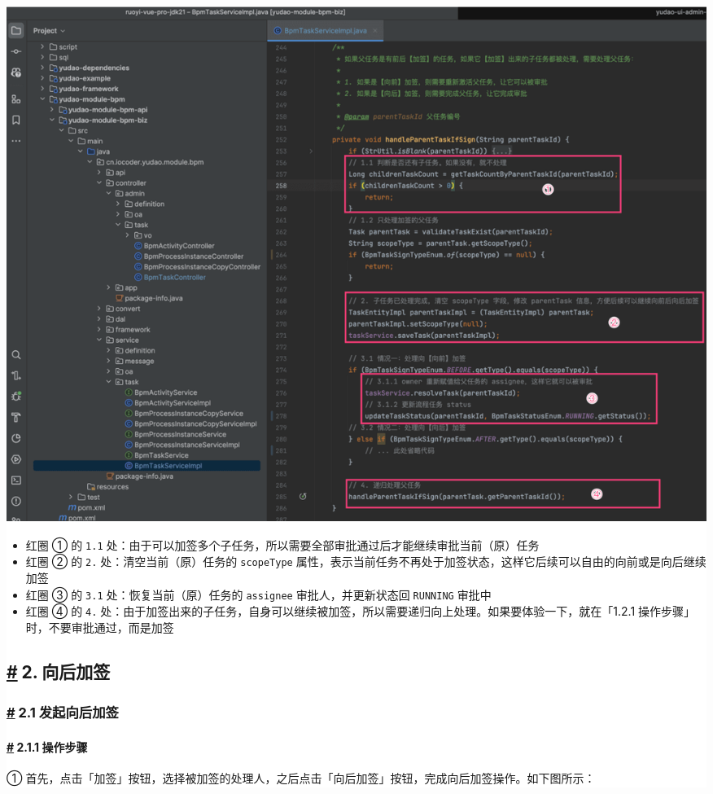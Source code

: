 ![处理加签的父任务](./static/处理加签的父任务.png)

*   红圈 ① 的 `1.1` 处：由于可以加签多个子任务，所以需要全部审批通过后才能继续审批当前（原）任务
*   红圈 ② 的 `2.` 处：清空当前（原）任务的 `scopeType` 属性，表示当前任务不再处于加签状态，这样它后续可以自由的向前或是向后继续加签
*   红圈 ③ 的 `3.1` 处：恢复当前（原）任务的 `assignee` 审批人，并更新状态回 `RUNNING` 审批中
*   红圈 ④ 的 `4.` 处：由于加签出来的子任务，自身可以继续被加签，所以需要递归向上处理。如果要体验一下，就在「1.2.1 操作步骤」时，不要审批通过，而是加签

## [#](#_2-向后加签) 2. 向后加签
### [#](#_2-1-发起向后加签) 2.1 发起向后加签
#### [#](#_2-1-1-操作步骤) 2.1.1 操作步骤

① 首先，点击「加签」按钮，选择被加签的处理人，之后点击「向后加签」按钮，完成向后加签操作。如下图所示：
